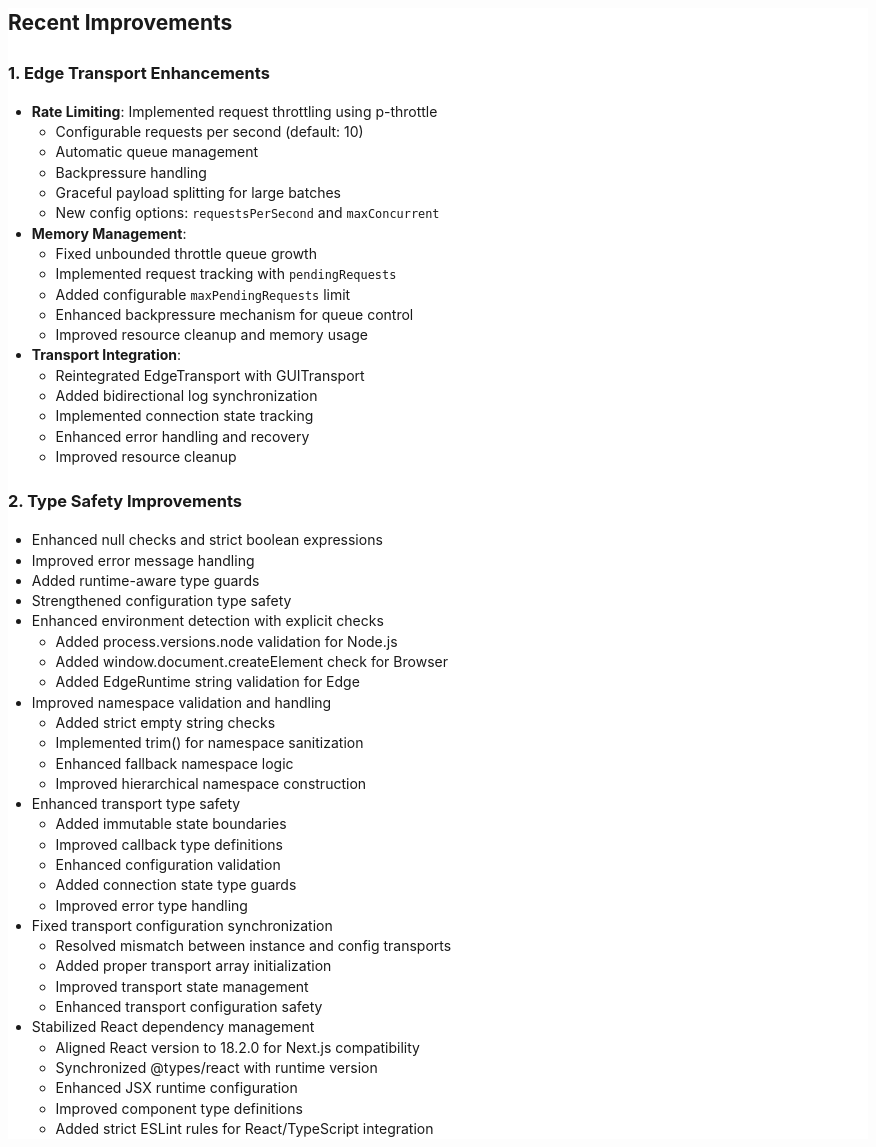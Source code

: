 ## Recent Improvements

### 1. Edge Transport Enhancements

- **Rate Limiting**: Implemented request throttling using p-throttle
  - Configurable requests per second (default: 10)
  - Automatic queue management
  - Backpressure handling
  - Graceful payload splitting for large batches
  - New config options: `requestsPerSecond` and `maxConcurrent`
- **Memory Management**:
  - Fixed unbounded throttle queue growth
  - Implemented request tracking with `pendingRequests`
  - Added configurable `maxPendingRequests` limit
  - Enhanced backpressure mechanism for queue control
  - Improved resource cleanup and memory usage
- **Transport Integration**:
  - Reintegrated EdgeTransport with GUITransport
  - Added bidirectional log synchronization
  - Implemented connection state tracking
  - Enhanced error handling and recovery
  - Improved resource cleanup

### 2. Type Safety Improvements

- Enhanced null checks and strict boolean expressions
- Improved error message handling
- Added runtime-aware type guards
- Strengthened configuration type safety
- Enhanced environment detection with explicit checks
  - Added process.versions.node validation for Node.js
  - Added window.document.createElement check for Browser
  - Added EdgeRuntime string validation for Edge
- Improved namespace validation and handling
  - Added strict empty string checks
  - Implemented trim() for namespace sanitization
  - Enhanced fallback namespace logic
  - Improved hierarchical namespace construction
- Enhanced transport type safety
  - Added immutable state boundaries
  - Improved callback type definitions
  - Enhanced configuration validation
  - Added connection state type guards
  - Improved error type handling
- Fixed transport configuration synchronization
  - Resolved mismatch between instance and config transports
  - Added proper transport array initialization
  - Improved transport state management
  - Enhanced transport configuration safety
- Stabilized React dependency management
  - Aligned React version to 18.2.0 for Next.js compatibility
  - Synchronized @types/react with runtime version
  - Enhanced JSX runtime configuration
  - Improved component type definitions
  - Added strict ESLint rules for React/TypeScript integration
